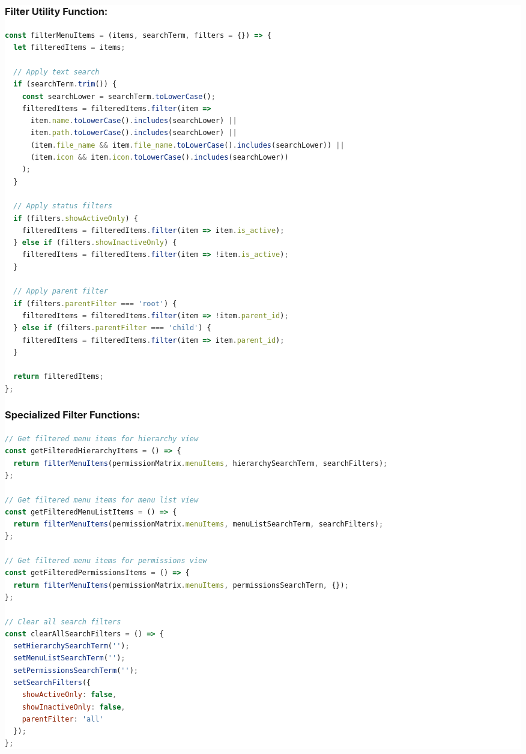 ### Filter Utility Function:
```javascript
const filterMenuItems = (items, searchTerm, filters = {}) => {
  let filteredItems = items;

  // Apply text search
  if (searchTerm.trim()) {
    const searchLower = searchTerm.toLowerCase();
    filteredItems = filteredItems.filter(item =>
      item.name.toLowerCase().includes(searchLower) ||
      item.path.toLowerCase().includes(searchLower) ||
      (item.file_name && item.file_name.toLowerCase().includes(searchLower)) ||
      (item.icon && item.icon.toLowerCase().includes(searchLower))
    );
  }

  // Apply status filters
  if (filters.showActiveOnly) {
    filteredItems = filteredItems.filter(item => item.is_active);
  } else if (filters.showInactiveOnly) {
    filteredItems = filteredItems.filter(item => !item.is_active);
  }

  // Apply parent filter
  if (filters.parentFilter === 'root') {
    filteredItems = filteredItems.filter(item => !item.parent_id);
  } else if (filters.parentFilter === 'child') {
    filteredItems = filteredItems.filter(item => item.parent_id);
  }

  return filteredItems;
};
```

### Specialized Filter Functions:
```javascript
// Get filtered menu items for hierarchy view
const getFilteredHierarchyItems = () => {
  return filterMenuItems(permissionMatrix.menuItems, hierarchySearchTerm, searchFilters);
};

// Get filtered menu items for menu list view
const getFilteredMenuListItems = () => {
  return filterMenuItems(permissionMatrix.menuItems, menuListSearchTerm, searchFilters);
};

// Get filtered menu items for permissions view
const getFilteredPermissionsItems = () => {
  return filterMenuItems(permissionMatrix.menuItems, permissionsSearchTerm, {});
};

// Clear all search filters
const clearAllSearchFilters = () => {
  setHierarchySearchTerm('');
  setMenuListSearchTerm('');
  setPermissionsSearchTerm('');
  setSearchFilters({
    showActiveOnly: false,
    showInactiveOnly: false,
    parentFilter: 'all'
  });
};
```
